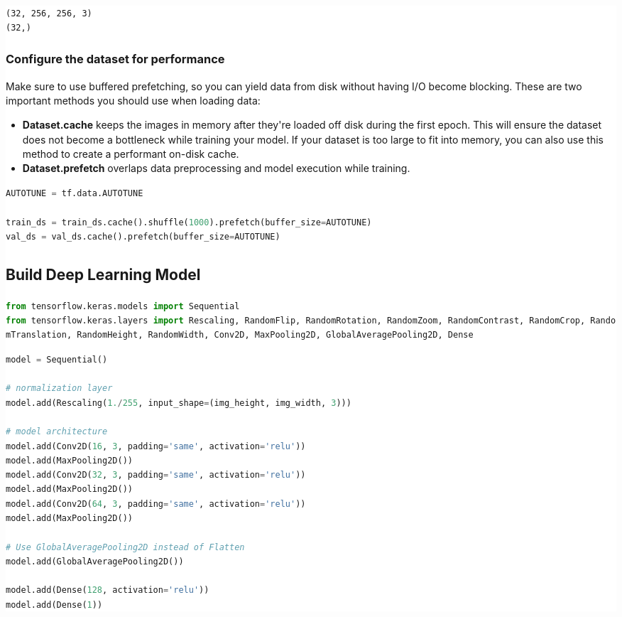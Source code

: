     (32, 256, 256, 3)
    (32,)
    

### Configure the dataset for performance

Make sure to use buffered prefetching, so you can yield data from disk without having I/O become blocking. These are two important methods you should use when loading data:
- **Dataset.cache** keeps the images in memory after they're loaded off disk during the first epoch. This will ensure the dataset does not become a bottleneck while training your model. If your dataset is too large to fit into memory, you can also use this method to create a performant on-disk cache.
- **Dataset.prefetch** overlaps data preprocessing and model execution while training.


```python
AUTOTUNE = tf.data.AUTOTUNE

train_ds = train_ds.cache().shuffle(1000).prefetch(buffer_size=AUTOTUNE)
val_ds = val_ds.cache().prefetch(buffer_size=AUTOTUNE)
```

## Build Deep Learning Model


```python
from tensorflow.keras.models import Sequential
from tensorflow.keras.layers import Rescaling, RandomFlip, RandomRotation, RandomZoom, RandomContrast, RandomCrop, RandomTranslation, RandomHeight, RandomWidth, Conv2D, MaxPooling2D, GlobalAveragePooling2D, Dense

```


```python
model = Sequential()

# normalization layer
model.add(Rescaling(1./255, input_shape=(img_height, img_width, 3)))

# model architecture
model.add(Conv2D(16, 3, padding='same', activation='relu'))
model.add(MaxPooling2D())
model.add(Conv2D(32, 3, padding='same', activation='relu'))
model.add(MaxPooling2D())
model.add(Conv2D(64, 3, padding='same', activation='relu'))
model.add(MaxPooling2D())

# Use GlobalAveragePooling2D instead of Flatten
model.add(GlobalAveragePooling2D())

model.add(Dense(128, activation='relu'))
model.add(Dense(1))

```
